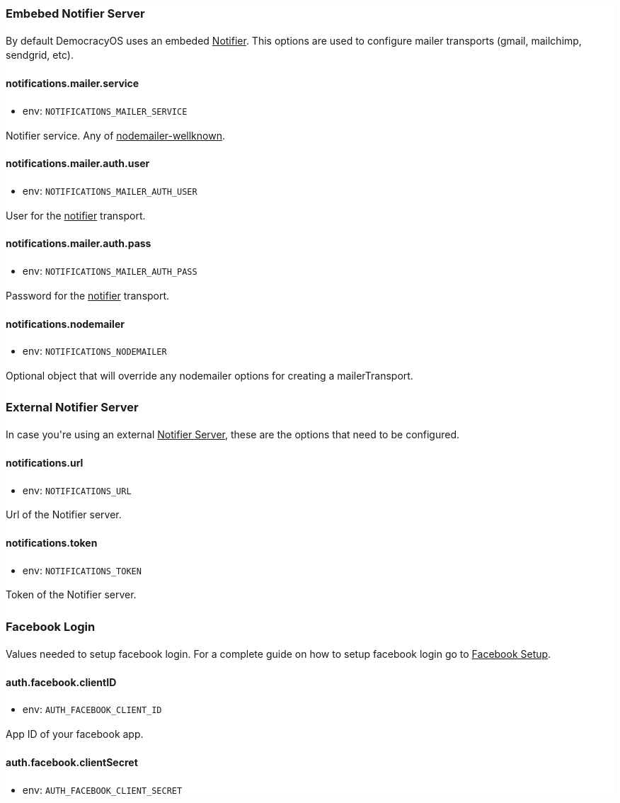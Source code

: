 ### Embebed Notifier Server

By default DemocracyOS uses an embeded [Notifier](https://github.com/DemocracyOS/notifier). This options are used to configure mailer transports (gmail, mailchimp, sendgrid, etc).

#### **notifications.mailer.service**
* env: `NOTIFICATIONS_MAILER_SERVICE`

Notifier service. Any of [nodemailer-wellknown](https://github.com/andris9/nodemailer-wellknown#supported-services).

#### **notifications.mailer.auth.user**
* env: `NOTIFICATIONS_MAILER_AUTH_USER`

User for the [notifier](https://github.com/DemocracyOS/notifier) transport.

#### **notifications.mailer.auth.pass**
* env: `NOTIFICATIONS_MAILER_AUTH_PASS`

Password for the [notifier](https://github.com/DemocracyOS/notifier) transport.

#### **notifications.nodemailer**
* env: `NOTIFICATIONS_NODEMAILER`

Optional object that will override any nodemailer options for creating a mailerTransport.


### External Notifier Server

In case you're using an external [Notifier Server](https://github.com/DemocracyOS/notifier-server), these are the options that need to be configured.

#### **notifications.url**
* env: `NOTIFICATIONS_URL`

Url of the Notifier server.

#### **notifications.token**
* env: `NOTIFICATIONS_TOKEN`

Token of the Notifier server.


### Facebook Login

Values needed to setup facebook login. For a complete guide on how to setup facebook login go to [Facebook Setup](https://github.com/DemocracyOS/democracyos/wiki/Facebook-Signin-Signup).

#### **auth.facebook.clientID**
* env: `AUTH_FACEBOOK_CLIENT_ID`

App ID of your facebook app.

#### **auth.facebook.clientSecret**
* env: `AUTH_FACEBOOK_CLIENT_SECRET`
